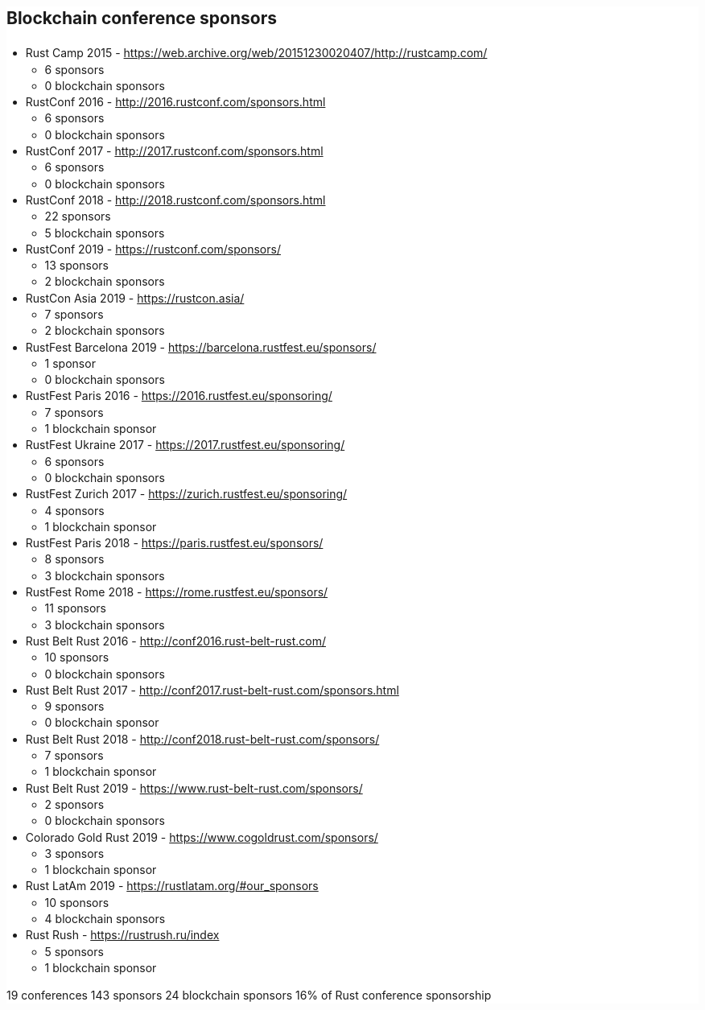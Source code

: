 ## Blockchain conference sponsors

- Rust Camp 2015 - https://web.archive.org/web/20151230020407/http://rustcamp.com/
  - 6 sponsors
  - 0 blockchain sponsors
- RustConf 2016 - http://2016.rustconf.com/sponsors.html
  - 6 sponsors
  - 0 blockchain sponsors
- RustConf 2017 - http://2017.rustconf.com/sponsors.html
  - 6 sponsors
  - 0 blockchain sponsors
- RustConf 2018 - http://2018.rustconf.com/sponsors.html
  - 22 sponsors
  - 5 blockchain sponsors
- RustConf 2019 - https://rustconf.com/sponsors/
  - 13 sponsors
  - 2 blockchain sponsors
- RustCon Asia 2019 - https://rustcon.asia/
  - 7 sponsors
  - 2 blockchain sponsors
- RustFest Barcelona 2019 - https://barcelona.rustfest.eu/sponsors/
  - 1 sponsor
  - 0 blockchain sponsors
- RustFest Paris 2016 - https://2016.rustfest.eu/sponsoring/
  - 7 sponsors
  - 1 blockchain sponsor
- RustFest Ukraine 2017 - https://2017.rustfest.eu/sponsoring/
  - 6 sponsors
  - 0 blockchain sponsors
- RustFest Zurich 2017 - https://zurich.rustfest.eu/sponsoring/
  - 4 sponsors
  - 1 blockchain sponsor
- RustFest Paris 2018 - https://paris.rustfest.eu/sponsors/
  - 8 sponsors
  - 3 blockchain sponsors
- RustFest Rome 2018 - https://rome.rustfest.eu/sponsors/
  - 11 sponsors
  - 3 blockchain sponsors
- Rust Belt Rust 2016 - http://conf2016.rust-belt-rust.com/
  - 10 sponsors
  - 0 blockchain sponsors
- Rust Belt Rust 2017 - http://conf2017.rust-belt-rust.com/sponsors.html
  - 9 sponsors
  - 0 blockchain sponsor
- Rust Belt Rust 2018 - http://conf2018.rust-belt-rust.com/sponsors/
  - 7 sponsors
  - 1 blockchain sponsor
- Rust Belt Rust 2019 - https://www.rust-belt-rust.com/sponsors/
  - 2 sponsors
  - 0 blockchain sponsors
- Colorado Gold Rust 2019 - https://www.cogoldrust.com/sponsors/
  - 3 sponsors
  - 1 blockchain sponsor
- Rust LatAm 2019 - https://rustlatam.org/#our_sponsors
  - 10 sponsors
  - 4 blockchain sponsors
- Rust Rush - https://rustrush.ru/index
  - 5 sponsors
  - 1 blockchain sponsor

19 conferences
143 sponsors
24 blockchain sponsors
16% of Rust conference sponsorship
